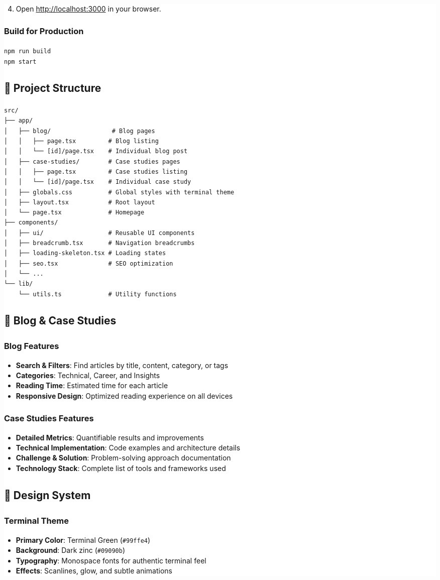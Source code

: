 4. Open [http://localhost:3000](http://localhost:3000) in your browser.

### Build for Production

```bash
npm run build
npm start
```

## 📁 Project Structure

```
src/
├── app/
│   ├── blog/                 # Blog pages
│   │   ├── page.tsx         # Blog listing
│   │   └── [id]/page.tsx    # Individual blog post
│   ├── case-studies/        # Case studies pages
│   │   ├── page.tsx         # Case studies listing
│   │   └── [id]/page.tsx    # Individual case study
│   ├── globals.css          # Global styles with terminal theme
│   ├── layout.tsx           # Root layout
│   └── page.tsx             # Homepage
├── components/
│   ├── ui/                  # Reusable UI components
│   ├── breadcrumb.tsx       # Navigation breadcrumbs
│   ├── loading-skeleton.tsx # Loading states
│   ├── seo.tsx              # SEO optimization
│   └── ...
└── lib/
    └── utils.ts             # Utility functions
```

## 📝 Blog & Case Studies

### Blog Features
- **Search & Filters**: Find articles by title, content, category, or tags
- **Categories**: Technical, Career, and Insights
- **Reading Time**: Estimated time for each article
- **Responsive Design**: Optimized reading experience on all devices

### Case Studies Features
- **Detailed Metrics**: Quantifiable results and improvements
- **Technical Implementation**: Code examples and architecture details
- **Challenge & Solution**: Problem-solving approach documentation
- **Technology Stack**: Complete list of tools and frameworks used

## 🎨 Design System

### Terminal Theme
- **Primary Color**: Terminal Green (`#99ffe4`)
- **Background**: Dark zinc (`#09090b`)
- **Typography**: Monospace fonts for authentic terminal feel
- **Effects**: Scanlines, glow, and subtle animations

